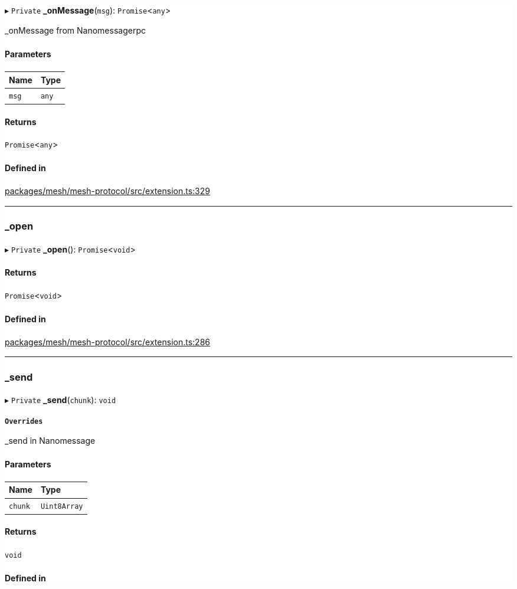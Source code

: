 ▸ `Private` **_onMessage**(`msg`): `Promise`<`any`\>

_onMessage from Nanomessagerpc

#### Parameters

| Name | Type |
| :------ | :------ |
| `msg` | `any` |

#### Returns

`Promise`<`any`\>

#### Defined in

[packages/mesh/mesh-protocol/src/extension.ts:329](https://github.com/dxos/dxos/blob/32ae9b579/packages/mesh/mesh-protocol/src/extension.ts#L329)

___

### \_open

▸ `Private` **_open**(): `Promise`<`void`\>

#### Returns

`Promise`<`void`\>

#### Defined in

[packages/mesh/mesh-protocol/src/extension.ts:286](https://github.com/dxos/dxos/blob/32ae9b579/packages/mesh/mesh-protocol/src/extension.ts#L286)

___

### \_send

▸ `Private` **_send**(`chunk`): `void`

**`Overrides`**

_send in Nanomessage

#### Parameters

| Name | Type |
| :------ | :------ |
| `chunk` | `Uint8Array` |

#### Returns

`void`

#### Defined in
